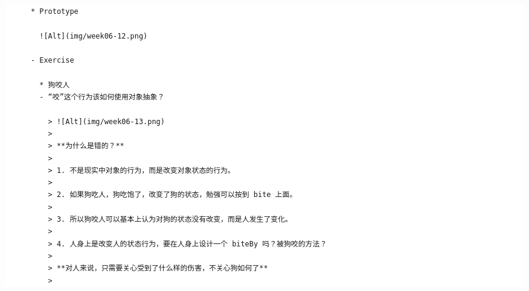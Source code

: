           * Prototype

            ![Alt](img/week06-12.png)

          - Exercise

            * 狗咬人
            - “咬”这个行为该如何使用对象抽象？

              > ![Alt](img/week06-13.png)
              >
              > **为什么是错的？**
              >
              > 1. 不是现实中对象的行为，而是改变对象状态的行为。
              >
              > 2. 如果狗吃人，狗吃饱了，改变了狗的状态，勉强可以按到 bite 上面。
              > 
              > 3. 所以狗咬人可以基本上认为对狗的状态没有改变，而是人发生了变化。
              >
              > 4. 人身上是改变人的状态行为，要在人身上设计一个 biteBy 吗？被狗咬的方法？
              >
              > **对人来说，只需要关心受到了什么样的伤害，不关心狗如何了**
              >